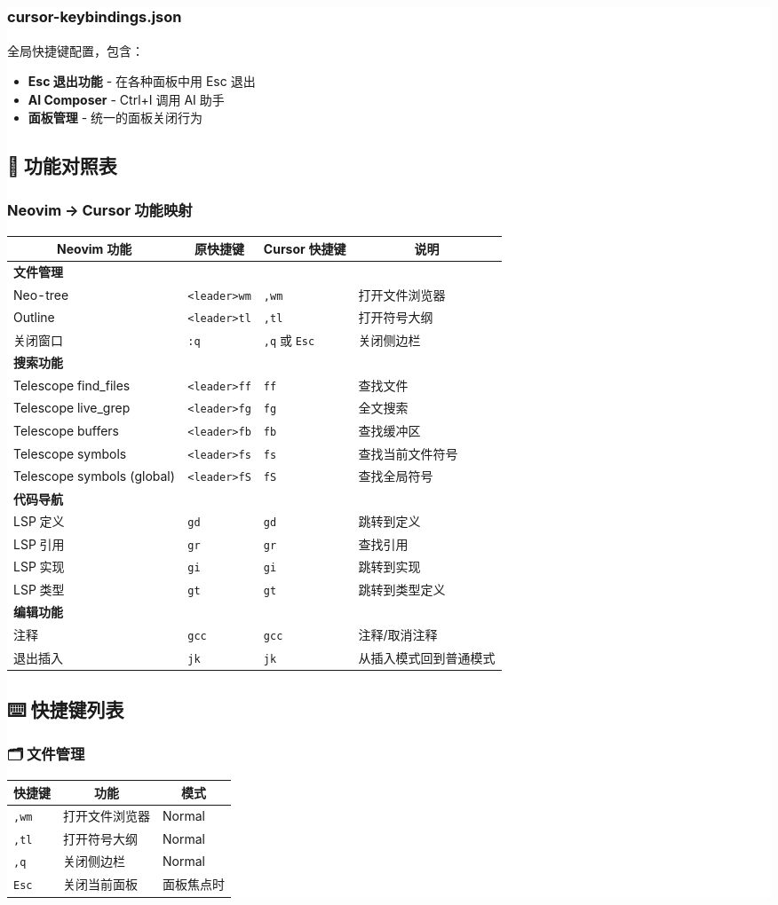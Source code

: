 ### cursor-keybindings.json
全局快捷键配置，包含：
- **Esc 退出功能** - 在各种面板中用 Esc 退出
- **AI Composer** - Ctrl+I 调用 AI 助手
- **面板管理** - 统一的面板关闭行为

## 🔄 功能对照表

### Neovim → Cursor 功能映射

| Neovim 功能 | 原快捷键 | Cursor 快捷键 | 说明 |
|-------------|----------|---------------|------|
| **文件管理** |
| Neo-tree | `<leader>wm` | `,wm` | 打开文件浏览器 |
| Outline | `<leader>tl` | `,tl` | 打开符号大纲 |
| 关闭窗口 | `:q` | `,q` 或 `Esc` | 关闭侧边栏 |
| **搜索功能** |
| Telescope find_files | `<leader>ff` | `ff` | 查找文件 |
| Telescope live_grep | `<leader>fg` | `fg` | 全文搜索 |
| Telescope buffers | `<leader>fb` | `fb` | 查找缓冲区 |
| Telescope symbols | `<leader>fs` | `fs` | 查找当前文件符号 |
| Telescope symbols (global) | `<leader>fS` | `fS` | 查找全局符号 |
| **代码导航** |
| LSP 定义 | `gd` | `gd` | 跳转到定义 |
| LSP 引用 | `gr` | `gr` | 查找引用 |
| LSP 实现 | `gi` | `gi` | 跳转到实现 |
| LSP 类型 | `gt` | `gt` | 跳转到类型定义 |
| **编辑功能** |
| 注释 | `gcc` | `gcc` | 注释/取消注释 |
| 退出插入 | `jk` | `jk` | 从插入模式回到普通模式 |

## ⌨️ 快捷键列表

### 🗂️ 文件管理
| 快捷键 | 功能 | 模式 |
|--------|------|------|
| `,wm` | 打开文件浏览器 | Normal |
| `,tl` | 打开符号大纲 | Normal |
| `,q` | 关闭侧边栏 | Normal |
| `Esc` | 关闭当前面板 | 面板焦点时 |

